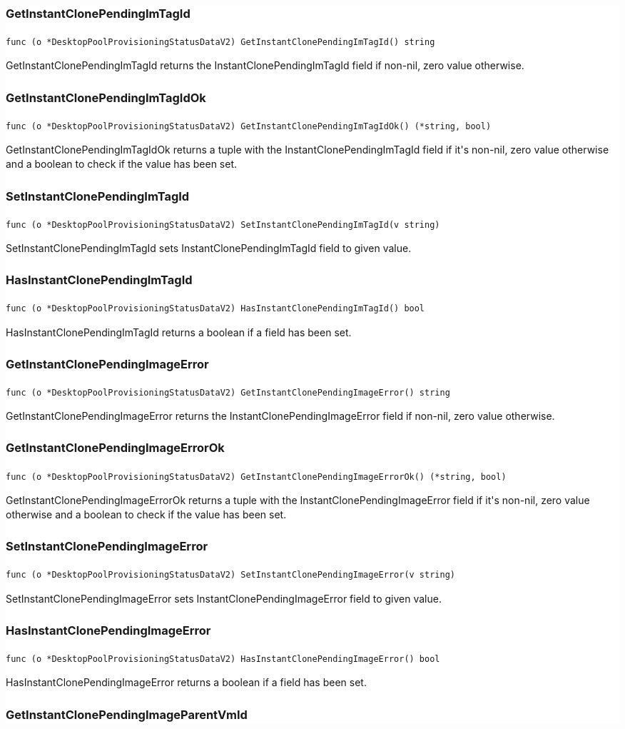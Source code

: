 ### GetInstantClonePendingImTagId

`func (o *DesktopPoolProvisioningStatusDataV2) GetInstantClonePendingImTagId() string`

GetInstantClonePendingImTagId returns the InstantClonePendingImTagId field if non-nil, zero value otherwise.

### GetInstantClonePendingImTagIdOk

`func (o *DesktopPoolProvisioningStatusDataV2) GetInstantClonePendingImTagIdOk() (*string, bool)`

GetInstantClonePendingImTagIdOk returns a tuple with the InstantClonePendingImTagId field if it's non-nil, zero value otherwise
and a boolean to check if the value has been set.

### SetInstantClonePendingImTagId

`func (o *DesktopPoolProvisioningStatusDataV2) SetInstantClonePendingImTagId(v string)`

SetInstantClonePendingImTagId sets InstantClonePendingImTagId field to given value.

### HasInstantClonePendingImTagId

`func (o *DesktopPoolProvisioningStatusDataV2) HasInstantClonePendingImTagId() bool`

HasInstantClonePendingImTagId returns a boolean if a field has been set.

### GetInstantClonePendingImageError

`func (o *DesktopPoolProvisioningStatusDataV2) GetInstantClonePendingImageError() string`

GetInstantClonePendingImageError returns the InstantClonePendingImageError field if non-nil, zero value otherwise.

### GetInstantClonePendingImageErrorOk

`func (o *DesktopPoolProvisioningStatusDataV2) GetInstantClonePendingImageErrorOk() (*string, bool)`

GetInstantClonePendingImageErrorOk returns a tuple with the InstantClonePendingImageError field if it's non-nil, zero value otherwise
and a boolean to check if the value has been set.

### SetInstantClonePendingImageError

`func (o *DesktopPoolProvisioningStatusDataV2) SetInstantClonePendingImageError(v string)`

SetInstantClonePendingImageError sets InstantClonePendingImageError field to given value.

### HasInstantClonePendingImageError

`func (o *DesktopPoolProvisioningStatusDataV2) HasInstantClonePendingImageError() bool`

HasInstantClonePendingImageError returns a boolean if a field has been set.

### GetInstantClonePendingImageParentVmId

